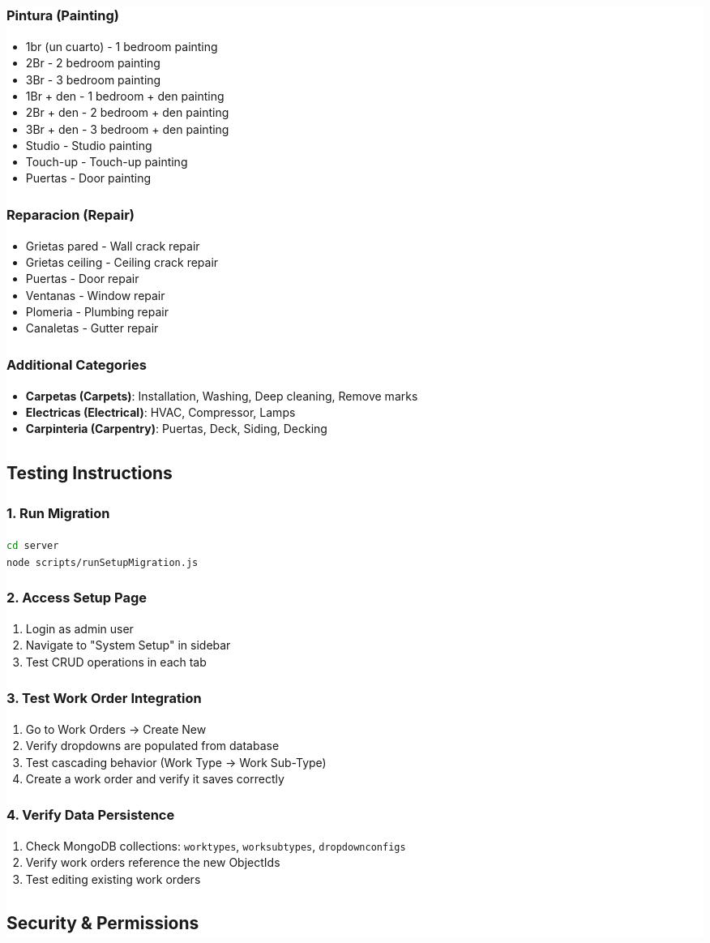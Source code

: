 ### Pintura (Painting)
- 1br (un cuarto) - 1 bedroom painting
- 2Br - 2 bedroom painting
- 3Br - 3 bedroom painting
- 1Br + den - 1 bedroom + den painting
- 2Br + den - 2 bedroom + den painting
- 3Br + den - 3 bedroom + den painting
- Studio - Studio painting
- Touch-up - Touch-up painting
- Puertas - Door painting

### Reparacion (Repair)
- Grietas pared - Wall crack repair
- Grietas ceiling - Ceiling crack repair
- Puertas - Door repair
- Ventanas - Window repair
- Plomeria - Plumbing repair
- Canaletas - Gutter repair

### Additional Categories
- **Carpetas (Carpets)**: Installation, Washing, Deep cleaning, Remove marks
- **Electricas (Electrical)**: HVAC, Compressor, Lamps
- **Carpinteria (Carpentry)**: Puertas, Deck, Siding, Decking

## Testing Instructions

### 1. Run Migration
```bash
cd server
node scripts/runSetupMigration.js
```

### 2. Access Setup Page
1. Login as admin user
2. Navigate to "System Setup" in sidebar
3. Test CRUD operations in each tab

### 3. Test Work Order Integration
1. Go to Work Orders → Create New
2. Verify dropdowns are populated from database
3. Test cascading behavior (Work Type → Work Sub-Type)
4. Create a work order and verify it saves correctly

### 4. Verify Data Persistence
1. Check MongoDB collections: `worktypes`, `worksubtypes`, `dropdownconfigs`
2. Verify work orders reference the new ObjectIds
3. Test editing existing work orders

## Security & Permissions
